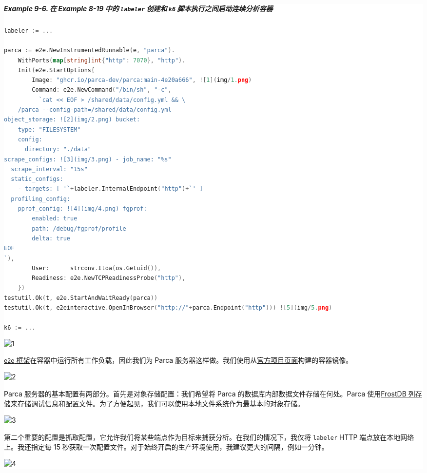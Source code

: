 ##### Example 9-6\. 在 Example 8-19 中的 `labeler` 创建和 `k6` 脚本执行之间启动连续分析容器

```go
labeler := ...

parca := e2e.NewInstrumentedRunnable(e, "parca").
    WithPorts(map[string]int{"http": 7070}, "http").
    Init(e2e.StartOptions{
        Image: "ghcr.io/parca-dev/parca:main-4e20a666", ![1](img/1.png)
        Command: e2e.NewCommand("/bin/sh", "-c",
          `cat << EOF > /shared/data/config.yml && \
    /parca --config-path=/shared/data/config.yml
object_storage: ![2](img/2.png) bucket:
    type: "FILESYSTEM"
    config:
      directory: "./data"
scrape_configs: ![3](img/3.png) - job_name: "%s"
  scrape_interval: "15s"
  static_configs:
    - targets: [ '`+labeler.InternalEndpoint("http")+`' ]
  profiling_config:
    pprof_config: ![4](img/4.png) fgprof:
        enabled: true
        path: /debug/fgprof/profile
        delta: true
EOF
`),
        User:      strconv.Itoa(os.Getuid()),
        Readiness: e2e.NewTCPReadinessProbe("http"),
    })
testutil.Ok(t, e2e.StartAndWaitReady(parca))
testutil.Ok(t, e2einteractive.OpenInBrowser("http://"+parca.Endpoint("http"))) ![5](img/5.png)

k6 := ...
```

![1](img/#co_data_driven_bottleneck_analysis_CO6-1)

[`e2e` 框架](https://oreil.ly/f0IJo)在容器中运行所有工作负载，因此我们为 Parca 服务器这样做。我们使用从[官方项目页面](https://oreil.ly/ETsNV)构建的容器镜像。

![2](img/#co_data_driven_bottleneck_analysis_CO6-2)

Parca 服务器的基本配置有两部分。首先是对象存储配置：我们希望将 Parca 的数据库内部数据文件存储在何处。Parca 使用[FrostDB 列存储](https://oreil.ly/A9y23)来存储调试信息和配置文件。为了方便起见，我们可以使用本地文件系统作为最基本的对象存储。

![3](img/#co_data_driven_bottleneck_analysis_CO6-3)

第二个重要的配置是抓取配置，它允许我们将某些端点作为目标来捕获分析。在我们的情况下，我仅将 `labeler` HTTP 端点放在本地网络上。我还指定每 15 秒获取一次配置文件。对于始终开启的生产环境使用，我建议更大的间隔，例如一分钟。

![4](img/#co_data_driven_bottleneck_analysis_CO6-4)
